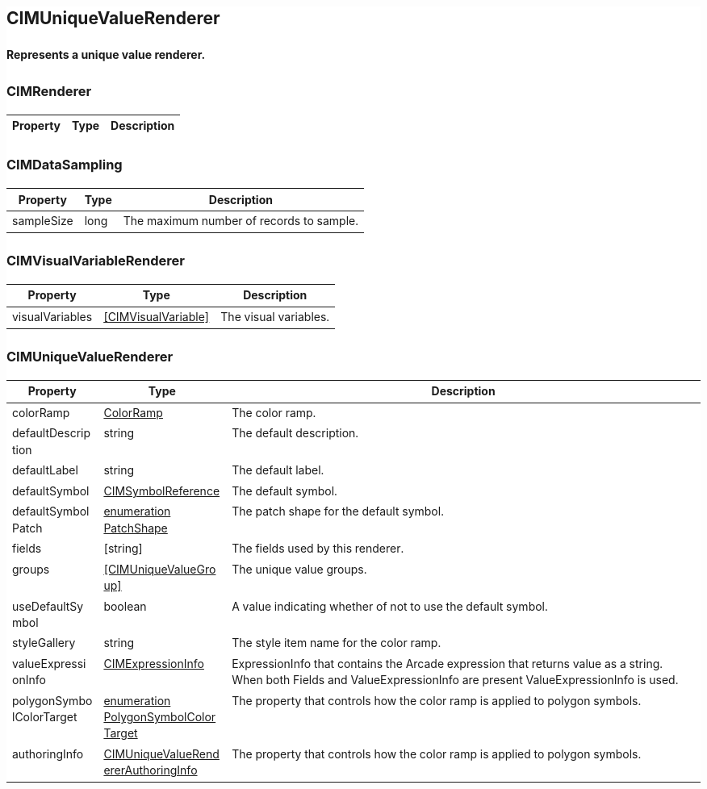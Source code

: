 




## CIMUniqueValueRenderer
#### Represents a unique value renderer. 


### CIMRenderer 

|Property | Type | Description | 
|---------|--------|--------|


### CIMDataSampling 

|Property | Type | Description | 
|---------|--------|--------|
| sampleSize | long | The maximum number of records to sample. 


### CIMVisualVariableRenderer 

|Property | Type | Description | 
|---------|--------|--------|
| visualVariables | [[CIMVisualVariable]](Types.md#visualvariable) | The visual variables. 


### CIMUniqueValueRenderer 

|Property | Type | Description | 
|---------|--------|--------|
| colorRamp | [ColorRamp](Types.md#colorramp) | The color ramp. 
| defaultDescription | string | The default description. 
| defaultLabel | string | The default label. 
| defaultSymbol | [CIMSymbolReference](CIMRenderers.md#cimsymbolreference) | The default symbol. 
| defaultSymbolPatch | [enumeration PatchShape](CIMRenderers.md#enumeration-patchshape) | The patch shape for the default symbol. 
| fields | [string] | The fields used by this renderer. 
| groups | [[CIMUniqueValueGroup]](CIMRenderers.md#cimuniquevaluegroup) | The unique value groups. 
| useDefaultSymbol | boolean | A value indicating whether of not to use the default symbol. 
| styleGallery | string | The style item name for the color ramp. 
| valueExpressionInfo | [CIMExpressionInfo](CIMRenderers.md#cimexpressioninfo) | ExpressionInfo that contains the Arcade expression that returns value as a string. When both Fields and ValueExpressionInfo are present ValueExpressionInfo is used. 
| polygonSymbolColorTarget | [enumeration PolygonSymbolColorTarget](CIMRenderers.md#enumeration-polygonsymbolcolortarget) | The property that controls how the color ramp is applied to polygon symbols. 
| authoringInfo | [CIMUniqueValueRendererAuthoringInfo](CIMRenderers.md#cimuniquevaluerendererauthoringinfo) | The property that controls how the color ramp is applied to polygon symbols. 
